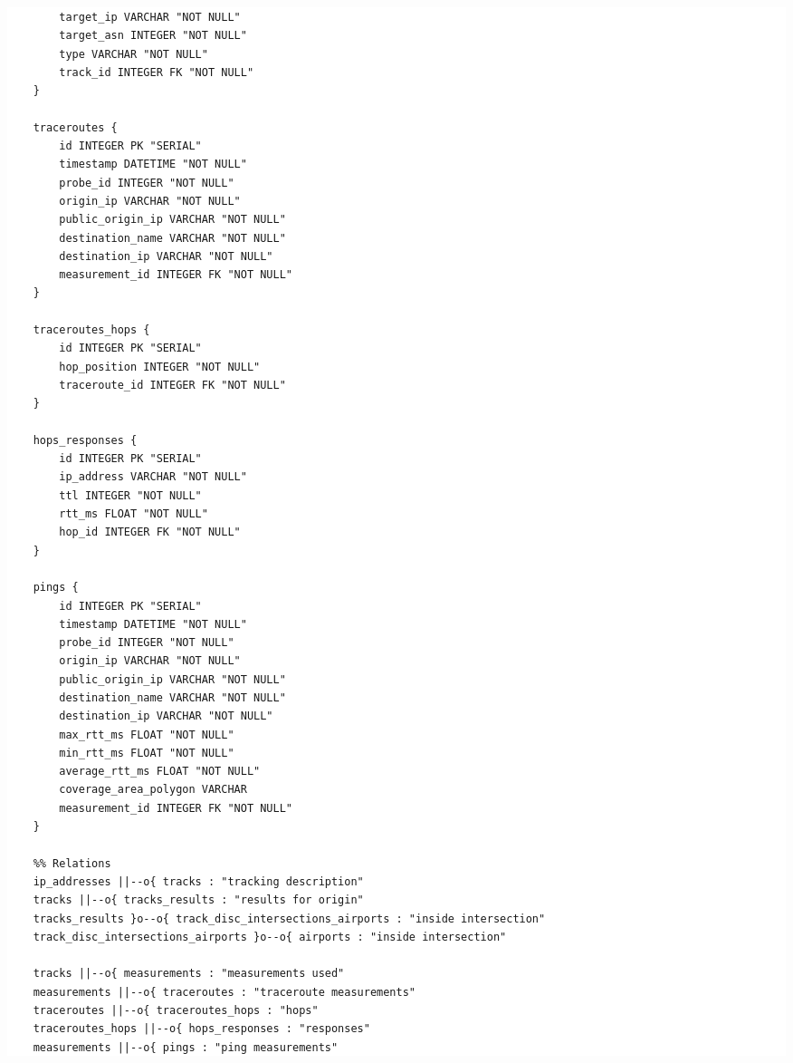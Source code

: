 ```mermaid
        target_ip VARCHAR "NOT NULL"
        target_asn INTEGER "NOT NULL"
        type VARCHAR "NOT NULL"
        track_id INTEGER FK "NOT NULL"
    }
    
    traceroutes {
        id INTEGER PK "SERIAL"
        timestamp DATETIME "NOT NULL"
        probe_id INTEGER "NOT NULL"
        origin_ip VARCHAR "NOT NULL"
        public_origin_ip VARCHAR "NOT NULL"
        destination_name VARCHAR "NOT NULL"
        destination_ip VARCHAR "NOT NULL"
        measurement_id INTEGER FK "NOT NULL"
    }
    
    traceroutes_hops {
        id INTEGER PK "SERIAL"
        hop_position INTEGER "NOT NULL"
        traceroute_id INTEGER FK "NOT NULL"
    }

    hops_responses {
        id INTEGER PK "SERIAL"
        ip_address VARCHAR "NOT NULL"
        ttl INTEGER "NOT NULL"
        rtt_ms FLOAT "NOT NULL"
        hop_id INTEGER FK "NOT NULL"
    }

    pings {
        id INTEGER PK "SERIAL"
        timestamp DATETIME "NOT NULL"
        probe_id INTEGER "NOT NULL"
        origin_ip VARCHAR "NOT NULL"
        public_origin_ip VARCHAR "NOT NULL"
        destination_name VARCHAR "NOT NULL"
        destination_ip VARCHAR "NOT NULL"
        max_rtt_ms FLOAT "NOT NULL"
        min_rtt_ms FLOAT "NOT NULL"
        average_rtt_ms FLOAT "NOT NULL"
        coverage_area_polygon VARCHAR
        measurement_id INTEGER FK "NOT NULL"
    }
    
    %% Relations
    ip_addresses ||--o{ tracks : "tracking description"
    tracks ||--o{ tracks_results : "results for origin"
    tracks_results }o--o{ track_disc_intersections_airports : "inside intersection"
    track_disc_intersections_airports }o--o{ airports : "inside intersection"
    
    tracks ||--o{ measurements : "measurements used"
    measurements ||--o{ traceroutes : "traceroute measurements"
    traceroutes ||--o{ traceroutes_hops : "hops"
    traceroutes_hops ||--o{ hops_responses : "responses"
    measurements ||--o{ pings : "ping measurements"
```
